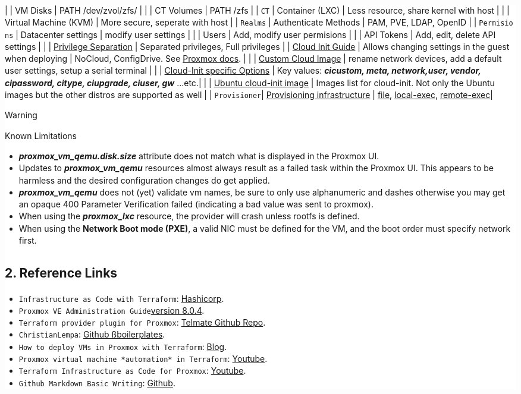 |  | VM Disks | PATH /dev/zvol/zfs/ | 
|  | CT Volumes | PATH /zfs | 
| `CT` | Container (LXC) | Less resource, share kernel with host |
| | Virtual Machine (KVM) | More secure, seperate with host | 
| `Realms` | Authenticate Methods | PAM, PVE, LDAP, OpenID |
| `Permisions` | Datacenter settings | modify user settings |
| | Users | Add, modify user permisions |
|  | API Tokens | Add, edit, delete API settings |
|  | [Privilege Separation](https://pve.proxmox.com/wiki/User_Management#pveum_tokens) | Separated privileges, Full privileges |
| [Cloud Init Guide](https://github.com/Telmate/terraform-provider-proxmox/blob/master/docs/guides/cloud_init.md) | Allows changing settings in the guest when deploying | NoCloud, ConfigDrive. See [Proxmox docs](https://pve.proxmox.com/wiki/Cloud-Init_Support). |
|  | [Custom Cloud Image](https://pve.proxmox.com/wiki/Cloud-Init_FAQ#Creating_a_custom_cloud_image) | rename network devices, add a default user settings, setup a serial terminal |
|  | [Cloud-Init specific Options](https://pve.proxmox.com/wiki/Cloud-Init_Support#_cloud_init_specific_options) | Key values: ***cicustom, meta, network,user, vendor, cipassword, citype, ciupgrade, ciuser, gw*** ...etc.|
| | [Ubuntu cloud-init image](https://cloud-images.ubuntu.com/) | Images list for cloud-init. Not only the Ubuntu images but the other distros are supported as well |
| `Provisioner`| [Provisioning infrastructure](https://developer.hashicorp.com/terraform/language/resources/provisioners/syntax#provisioners) | [file](https://developer.hashicorp.com/terraform/language/resources/provisioners/file#file-provisioner), [local-exec](https://developer.hashicorp.com/terraform/language/resources/provisioners/local-exec#local-exec-provisioner), [remote-exec](https://developer.hashicorp.com/terraform/language/resources/provisioners/remote-exec#remote-exec-provisioner)|

> [!WARNING]
> Known Limitations
  + ***proxmox_vm_qemu.disk.size*** attribute does not match what is displayed in the Proxmox UI.
  + Updates to ***proxmox_vm_qemu*** resources almost always result as a failed task within the Proxmox UI. This appears to be harmless and the desired configuration changes do get applied.
  + ***proxmox_vm_qemu*** does not (yet) validate vm names, be sure to only use alphanumeric and dashes otherwise you may get an opaque 400 Parameter Verification failed (indicating a bad value was sent to proxmox).
  + When using the ***proxmox_lxc*** resource, the provider will crash unless rootfs is defined.
  + When using the **Network Boot mode (PXE)**, a valid NIC must be defined for the VM, and the boot order must specify network first.

## 2. Reference Links
+ `Infrastructure as Code with Terraform`: [Hashicorp](https://developer.hashicorp.com/terraform/tutorials/aws-get-started/infrastructure-as-code).
+ `Proxmox VE Administration Guide`[version 8.0.4](https://pve.proxmox.com/pve-docs/pve-admin-guide.html#_introduction).
+ `Terraform provider plugin for Proxmox`: [Telmate Github Repo](https://github.com/Telmate/terraform-provider-proxmox#terraform-provider-plugin-for-proxmox).
+ `ChristianLempa`: [Github ßboilerplates](https://github.com/ChristianLempa/boilerplates/tree/main/terraform/proxmox).
+ `How to deploy VMs in Proxmox with Terraform`: [Blog](https://austinsnerdythings.com/2021/09/01/how-to-deploy-vms-in-proxmox-with-terraform/).
+ `Proxmox virtual machine *automation* in Terraform`: [Youtube](https://www.youtube.com/watch?v=dvyeoDBUtsU&ab_channel=ChristianLempa).
+ `Terraform Infrastructure as Code for Proxmox`: [Youtube](https://www.youtube.com/watch?v=DjmzVHj3AK0&ab_channel=EngineeringwithMorris).
+ `Github Markdown Basic Writing`: [Github](https://docs.github.com/en/get-started/writing-on-github/getting-started-with-writing-and-formatting-on-github/basic-writing-and-formatting-syntax#headings).